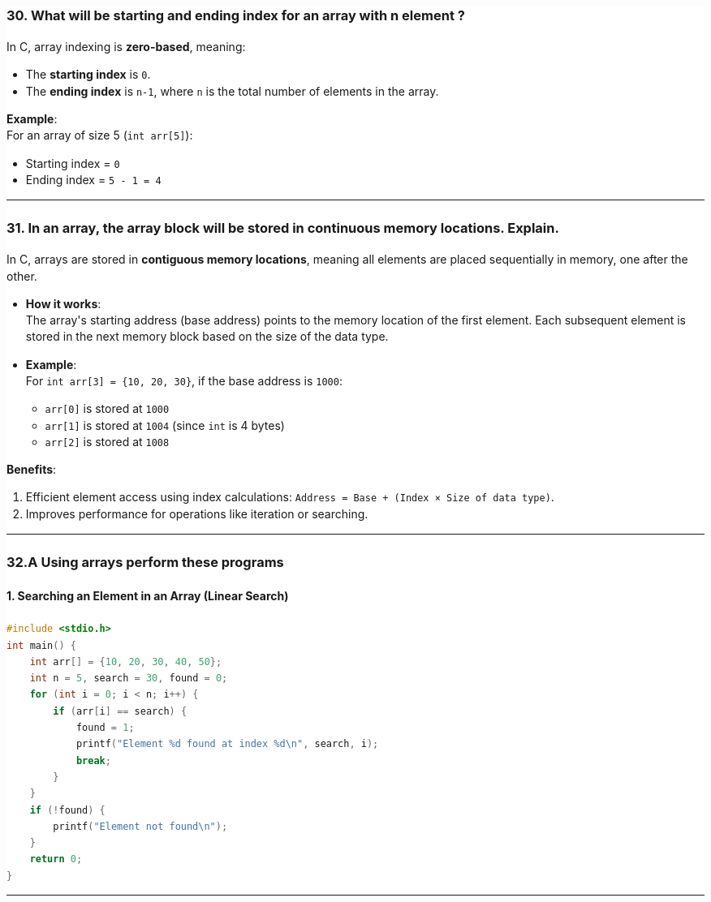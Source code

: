 ### **30. What will be starting and ending index for an array with n element ?**

In C, array indexing is **zero-based**, meaning:

- The **starting index** is `0`.
- The **ending index** is `n-1`, where `n` is the total number of elements in the array.

**Example**:  
For an array of size 5 (`int arr[5]`):

- Starting index = `0`
- Ending index = `5 - 1 = 4`

---

### **31. In an array, the array block will be stored in continuous memory locations. Explain.**

In C, arrays are stored in **contiguous memory locations**, meaning all elements are placed sequentially in memory, one after the other.

- **How it works**:  
    The array's starting address (base address) points to the memory location of the first element. Each subsequent element is stored in the next memory block based on the size of the data type.
    
- **Example**:  
    For `int arr[3] = {10, 20, 30}`, if the base address is `1000`:
    
    - `arr[0]` is stored at `1000`
    - `arr[1]` is stored at `1004` (since `int` is 4 bytes)
    - `arr[2]` is stored at `1008`

**Benefits**:

1. Efficient element access using index calculations: `Address = Base + (Index × Size of data type)`.
2. Improves performance for operations like iteration or searching.

---

### **32.A Using arrays perform these programs**

#### 1. **Searching an Element in an Array (Linear Search)**

```c
#include <stdio.h>
int main() {
    int arr[] = {10, 20, 30, 40, 50};
    int n = 5, search = 30, found = 0;
    for (int i = 0; i < n; i++) {
        if (arr[i] == search) {
            found = 1;
            printf("Element %d found at index %d\n", search, i);
            break;
        }
    }
    if (!found) {
        printf("Element not found\n");
    }
    return 0;
}
```

---